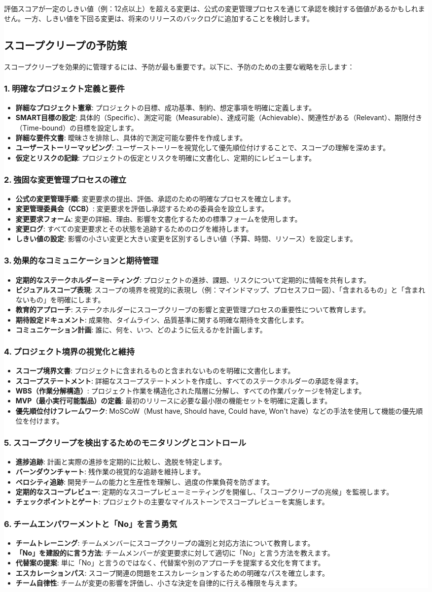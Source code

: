 評価スコアが一定のしきい値（例：12点以上）を超える変更は、公式の変更管理プロセスを通じて承認を検討する価値があるかもしれません。一方、しきい値を下回る変更は、将来のリリースのバックログに追加することを検討します。

## スコープクリープの予防策

スコープクリープを効果的に管理するには、予防が最も重要です。以下に、予防のための主要な戦略を示します：

### 1. 明確なプロジェクト定義と要件

- **詳細なプロジェクト憲章**: プロジェクトの目標、成功基準、制約、想定事項を明確に定義します。
- **SMART目標の設定**: 具体的（Specific）、測定可能（Measurable）、達成可能（Achievable）、関連性がある（Relevant）、期限付き（Time-bound）の目標を設定します。
- **詳細な要件文書**: 曖昧さを排除し、具体的で測定可能な要件を作成します。
- **ユーザーストーリーマッピング**: ユーザーストーリーを視覚化して優先順位付けすることで、スコープの理解を深めます。
- **仮定とリスクの記録**: プロジェクトの仮定とリスクを明確に文書化し、定期的にレビューします。

### 2. 強固な変更管理プロセスの確立

- **公式の変更管理手順**: 変更要求の提出、評価、承認のための明確なプロセスを確立します。
- **変更管理委員会（CCB）**: 変更要求を評価し承認するための委員会を設立します。
- **変更要求フォーム**: 変更の詳細、理由、影響を文書化するための標準フォームを使用します。
- **変更ログ**: すべての変更要求とその状態を追跡するためのログを維持します。
- **しきい値の設定**: 影響の小さい変更と大きい変更を区別するしきい値（予算、時間、リソース）を設定します。

### 3. 効果的なコミュニケーションと期待管理

- **定期的なステークホルダーミーティング**: プロジェクトの進捗、課題、リスクについて定期的に情報を共有します。
- **ビジュアルスコープ表現**: スコープの境界を視覚的に表現し（例：マインドマップ、プロセスフロー図）、「含まれるもの」と「含まれないもの」を明確にします。
- **教育的アプローチ**: ステークホルダーにスコープクリープの影響と変更管理プロセスの重要性について教育します。
- **期待設定ドキュメント**: 成果物、タイムライン、品質基準に関する明確な期待を文書化します。
- **コミュニケーション計画**: 誰に、何を、いつ、どのように伝えるかを計画します。

### 4. プロジェクト境界の視覚化と維持

- **スコープ境界文書**: プロジェクトに含まれるものと含まれないものを明確に文書化します。
- **スコープステートメント**: 詳細なスコープステートメントを作成し、すべてのステークホルダーの承認を得ます。
- **WBS（作業分解構造）**: プロジェクト作業を構造化された階層に分解し、すべての作業パッケージを特定します。
- **MVP（最小実行可能製品）の定義**: 最初のリリースに必要な最小限の機能セットを明確に定義します。
- **優先順位付けフレームワーク**: MoSCoW（Must have, Should have, Could have, Won't have）などの手法を使用して機能の優先順位を付けます。

### 5. スコープクリープを検出するためのモニタリングとコントロール

- **進捗追跡**: 計画と実際の進捗を定期的に比較し、逸脱を特定します。
- **バーンダウンチャート**: 残作業の視覚的な追跡を維持します。
- **ベロシティ追跡**: 開発チームの能力と生産性を理解し、過度の作業負荷を防ぎます。
- **定期的なスコープレビュー**: 定期的なスコープレビューミーティングを開催し、「スコープクリープの兆候」を監視します。
- **チェックポイントとゲート**: プロジェクトの主要なマイルストーンでスコープレビューを実施します。

### 6. チームエンパワーメントと「No」を言う勇気

- **チームトレーニング**: チームメンバーにスコープクリープの識別と対応方法について教育します。
- **「No」を建設的に言う方法**: チームメンバーが変更要求に対して適切に「No」と言う方法を教えます。
- **代替案の提案**: 単に「No」と言うのではなく、代替案や別のアプローチを提案する文化を育てます。
- **エスカレーションパス**: スコープ関連の問題をエスカレーションするための明確なパスを確立します。
- **チーム自律性**: チームが変更の影響を評価し、小さな決定を自律的に行える権限を与えます。
